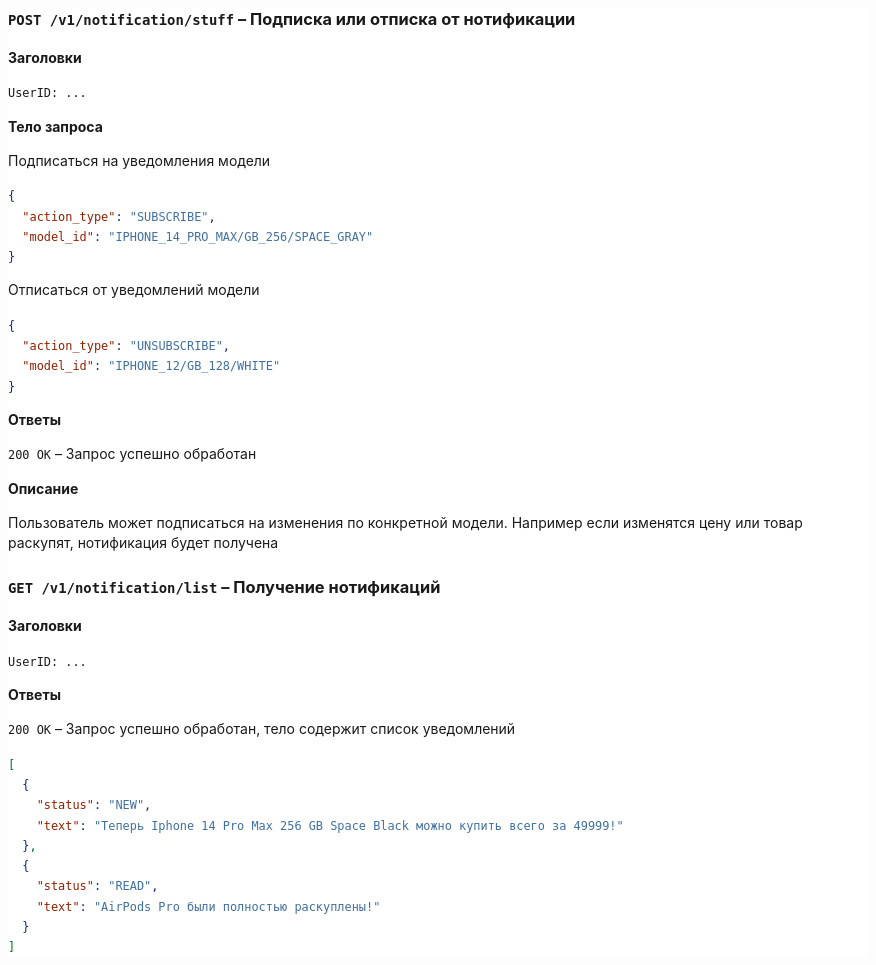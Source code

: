 ### `POST /v1/notification/stuff` – Подписка или отписка от нотификации

<b>Заголовки</b>

```text
UserID: ...
```

<b>Тело запроса</b>

Подписаться на уведомления модели

```json
{
  "action_type": "SUBSCRIBE",
  "model_id": "IPHONE_14_PRO_MAX/GB_256/SPACE_GRAY"
}
```

Отписаться от уведомлений модели

```json
{
  "action_type": "UNSUBSCRIBE",
  "model_id": "IPHONE_12/GB_128/WHITE"
}
```

<b>Ответы</b>

`200 OK` – Запрос успешно обработан

<b> Описание </b>

Пользователь может подписаться на изменения по конкретной модели.
Например если изменятся цену или товар раскупят, нотификация будет получена

### `GET /v1/notification/list` – Получение нотификаций

<b>Заголовки</b>

```text
UserID: ...
```

<b>Ответы</b>

`200 OK` – Запрос успешно обработан, тело содержит список уведомлений

```json
[
  {
    "status": "NEW",
    "text": "Теперь Iphone 14 Pro Max 256 GB Space Black можно купить всего за 49999!"
  },
  {
    "status": "READ",
    "text": "AirPods Pro были полностью раскуплены!"
  }
]
```
